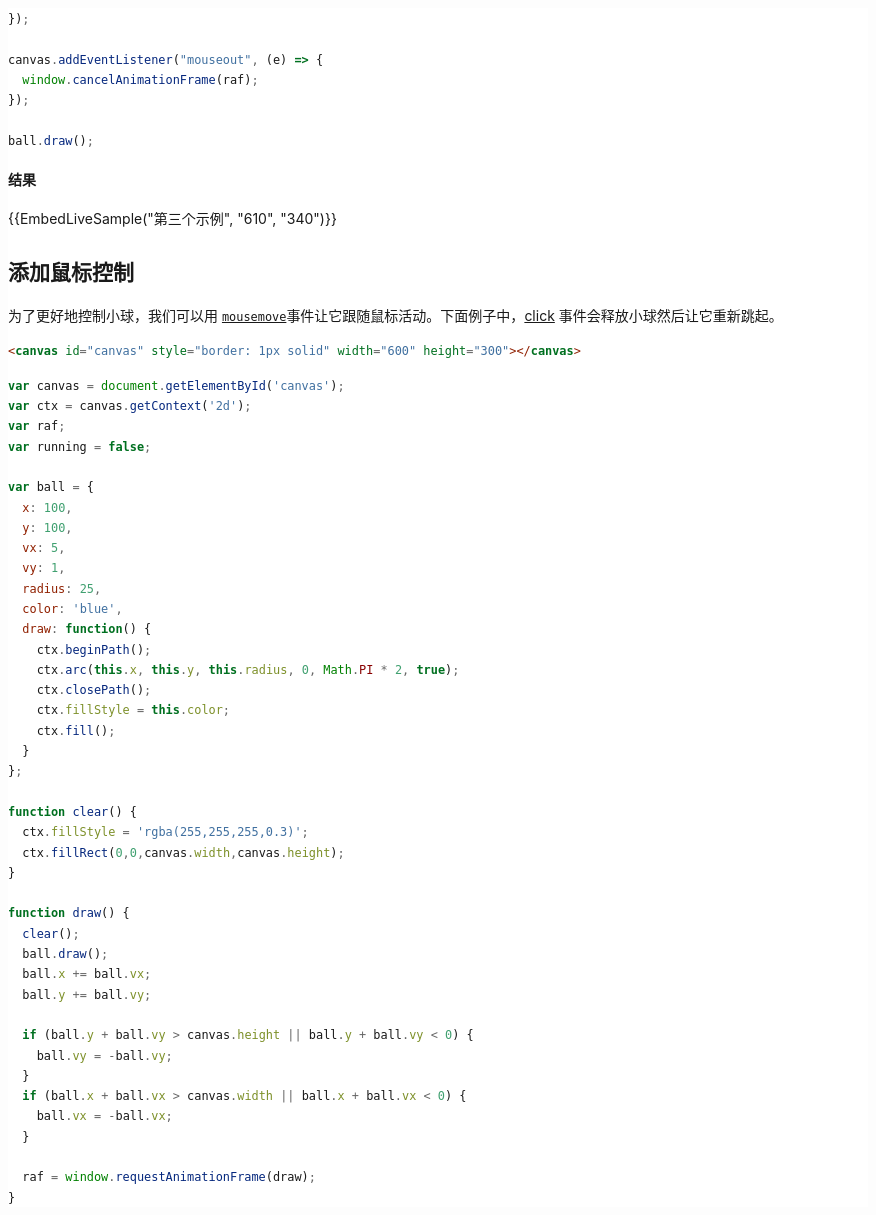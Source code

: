 ```js
});

canvas.addEventListener("mouseout", (e) => {
  window.cancelAnimationFrame(raf);
});

ball.draw();
```

#### 结果

{{EmbedLiveSample("第三个示例", "610", "340")}}

## 添加鼠标控制

为了更好地控制小球，我们可以用 [`mousemove`](/zh-CN/docs/Web/Reference/Events/mousemove)事件让它跟随鼠标活动。下面例子中，[click](/zh-CN/docs/Web/Events/click) 事件会释放小球然后让它重新跳起。

```html hidden
<canvas id="canvas" style="border: 1px solid" width="600" height="300"></canvas>
```

```js
var canvas = document.getElementById('canvas');
var ctx = canvas.getContext('2d');
var raf;
var running = false;

var ball = {
  x: 100,
  y: 100,
  vx: 5,
  vy: 1,
  radius: 25,
  color: 'blue',
  draw: function() {
    ctx.beginPath();
    ctx.arc(this.x, this.y, this.radius, 0, Math.PI * 2, true);
    ctx.closePath();
    ctx.fillStyle = this.color;
    ctx.fill();
  }
};

function clear() {
  ctx.fillStyle = 'rgba(255,255,255,0.3)';
  ctx.fillRect(0,0,canvas.width,canvas.height);
}

function draw() {
  clear();
  ball.draw();
  ball.x += ball.vx;
  ball.y += ball.vy;

  if (ball.y + ball.vy > canvas.height || ball.y + ball.vy < 0) {
    ball.vy = -ball.vy;
  }
  if (ball.x + ball.vx > canvas.width || ball.x + ball.vx < 0) {
    ball.vx = -ball.vx;
  }

  raf = window.requestAnimationFrame(draw);
}

```